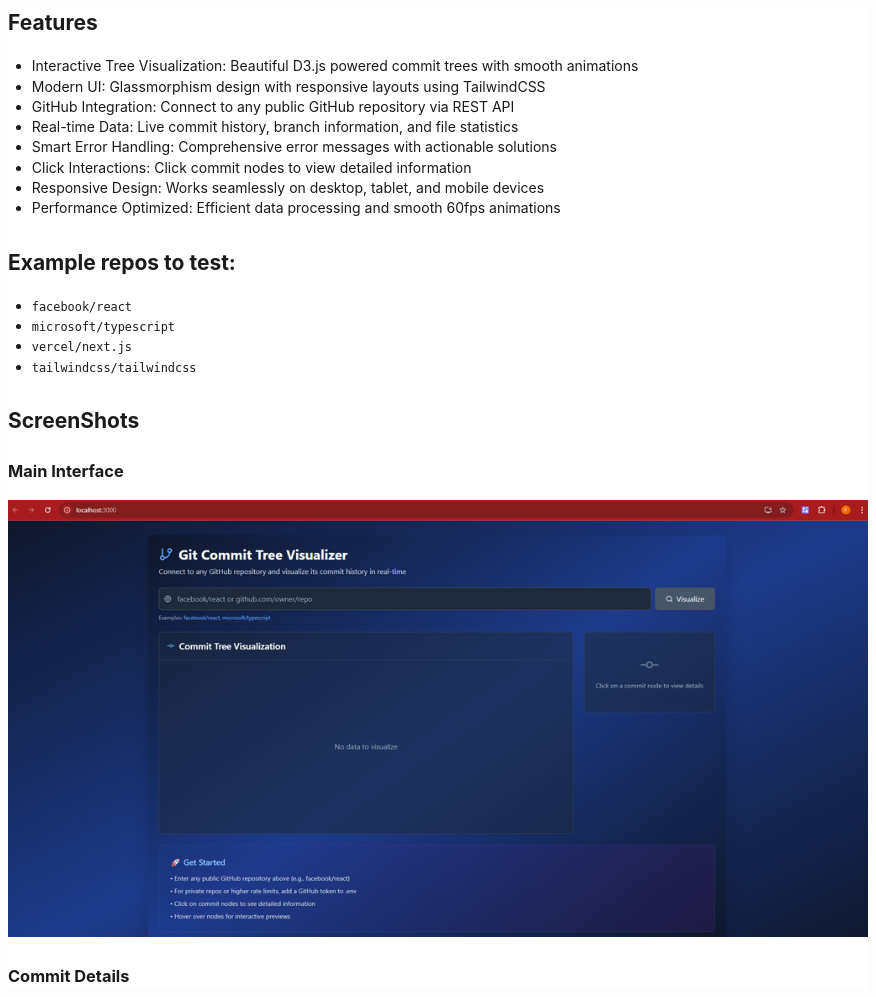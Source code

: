 ## Features

 - Interactive Tree Visualization: Beautiful D3.js powered commit trees with smooth animations
 - Modern UI: Glassmorphism design with responsive layouts using TailwindCSS
 - GitHub Integration: Connect to any public GitHub repository via REST API
 - Real-time Data: Live commit history, branch information, and file statistics
 - Smart Error Handling: Comprehensive error messages with actionable solutions
 - Click Interactions: Click commit nodes to view detailed information
 - Responsive Design: Works seamlessly on desktop, tablet, and mobile devices
 - Performance Optimized: Efficient data processing and smooth 60fps animations


 ## Example repos to test:

 - `facebook/react`
 - `microsoft/typescript`
 - `vercel/next.js`
 - `tailwindcss/tailwindcss`

 ## ScreenShots

 ### Main Interface
 ![home page](image.png)

 ### Commit Details